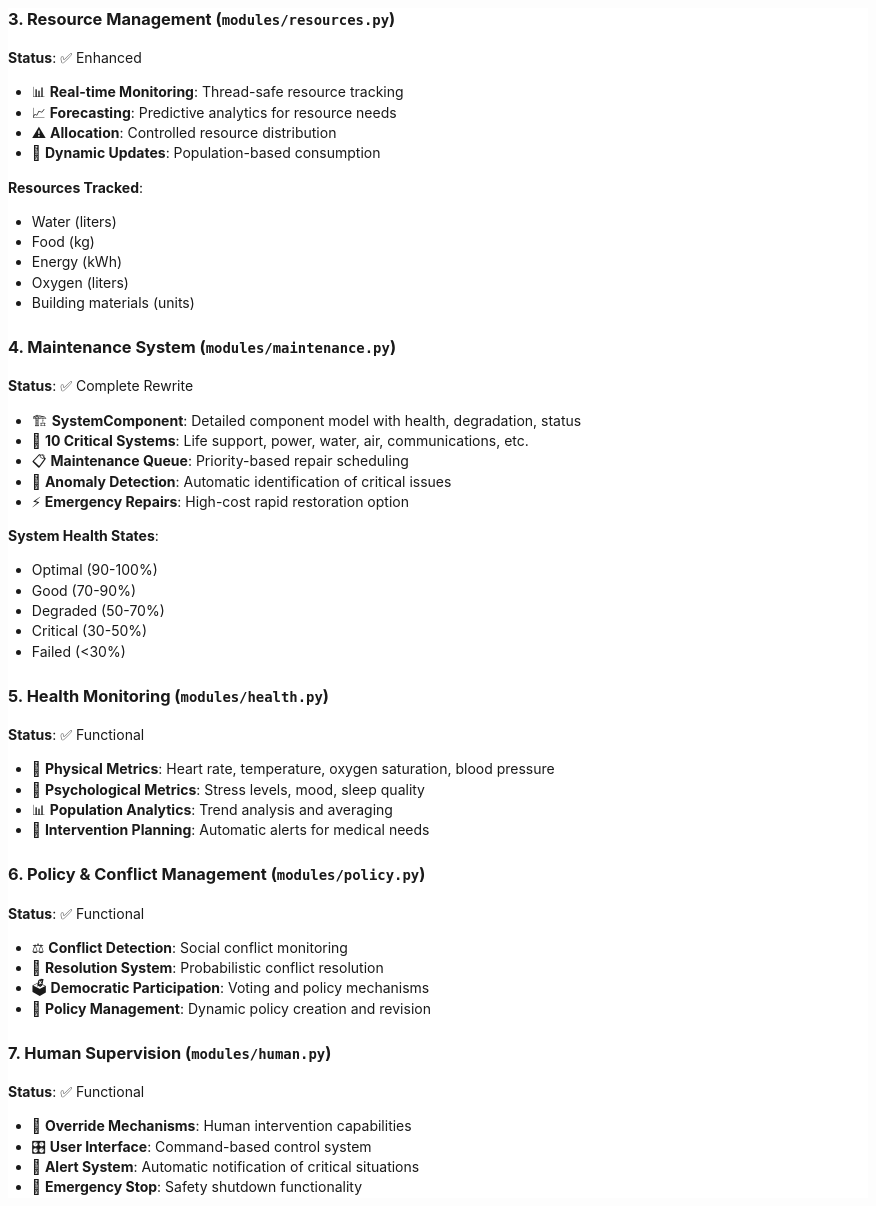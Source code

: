 ### 3. Resource Management (`modules/resources.py`)
**Status**: ✅ Enhanced

- 📊 **Real-time Monitoring**: Thread-safe resource tracking
- 📈 **Forecasting**: Predictive analytics for resource needs
- ⚠️ **Allocation**: Controlled resource distribution
- 🔄 **Dynamic Updates**: Population-based consumption

**Resources Tracked**:
- Water (liters)
- Food (kg)
- Energy (kWh)
- Oxygen (liters)
- Building materials (units)

### 4. Maintenance System (`modules/maintenance.py`)
**Status**: ✅ Complete Rewrite

- 🏗️ **SystemComponent**: Detailed component model with health, degradation, status
- 🔧 **10 Critical Systems**: Life support, power, water, air, communications, etc.
- 📋 **Maintenance Queue**: Priority-based repair scheduling
- 🚨 **Anomaly Detection**: Automatic identification of critical issues
- ⚡ **Emergency Repairs**: High-cost rapid restoration option

**System Health States**:
- Optimal (90-100%)
- Good (70-90%)
- Degraded (50-70%)
- Critical (30-50%)
- Failed (<30%)

### 5. Health Monitoring (`modules/health.py`)
**Status**: ✅ Functional

- 💓 **Physical Metrics**: Heart rate, temperature, oxygen saturation, blood pressure
- 🧠 **Psychological Metrics**: Stress levels, mood, sleep quality
- 📊 **Population Analytics**: Trend analysis and averaging
- 🏥 **Intervention Planning**: Automatic alerts for medical needs

### 6. Policy & Conflict Management (`modules/policy.py`)
**Status**: ✅ Functional

- ⚖️ **Conflict Detection**: Social conflict monitoring
- 🤝 **Resolution System**: Probabilistic conflict resolution
- 🗳️ **Democratic Participation**: Voting and policy mechanisms
- 📜 **Policy Management**: Dynamic policy creation and revision

### 7. Human Supervision (`modules/human.py`)
**Status**: ✅ Functional

- 👤 **Override Mechanisms**: Human intervention capabilities
- 🎛️ **User Interface**: Command-based control system
- 🚨 **Alert System**: Automatic notification of critical situations
- 🛑 **Emergency Stop**: Safety shutdown functionality
